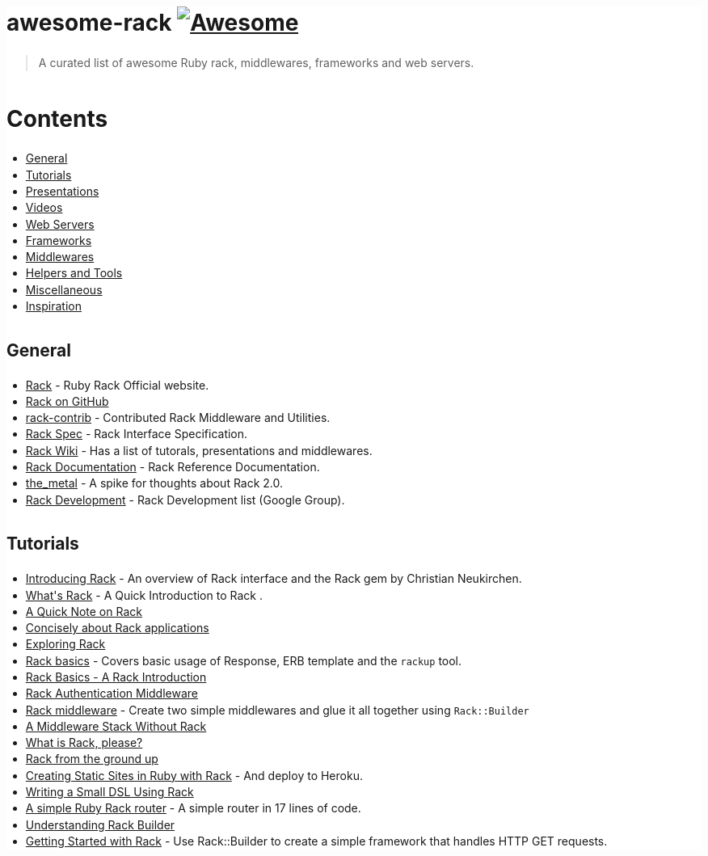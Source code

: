 awesome-rack [![Awesome](https://cdn.rawgit.com/sindresorhus/awesome/d7305f38d29fed78fa85652e3a63e154dd8e8829/media/badge.svg)](https://github.com/sindresorhus/awesome)
===============

> A curated list of awesome Ruby rack, middlewares, frameworks and web servers.

# Contents

- [General](#general)
- [Tutorials](#tutorials)
- [Presentations](#presentations)
- [Videos](#videos)
- [Web Servers](#web-servers)
- [Frameworks](#frameworks)
- [Middlewares](#middlewares)
- [Helpers and Tools](#helpers-and-tools)
- [Miscellaneous](#miscellaneous)
- [Inspiration](#inspiration)

## General

* [Rack](http://rack.github.io/) - Ruby Rack Official website.
* [Rack on GitHub](https://github.com/rack/rack)
* [rack-contrib](https://github.com/rack/rack-contrib) - Contributed Rack Middleware and Utilities.
* [Rack Spec](http://www.rubydoc.info/github/rack/rack/file/SPEC) - Rack Interface Specification.
* [Rack Wiki](https://github.com/rack/rack/wiki) - Has a list of tutorals, presentations and middlewares.
* [Rack Documentation](http://www.rubydoc.info/github/rack/rack/) - Rack Reference Documentation.   
* [the_metal](https://github.com/tenderlove/the_metal) - A spike for thoughts about Rack 2.0.
* [Rack Development](https://groups.google.com/forum/#!forum/rack-devel) - Rack Development list (Google Group).
    
## Tutorials

* [Introducing Rack](http://chneukirchen.org/talks/euruko-2007/neukirchen07introducingrack.pdf) - An overview of Rack interface and the Rack gem by Christian Neukirchen.
* [What's Rack](http://rubylearning.com/blog/2013/04/02/whats-rack/) - A Quick Introduction to Rack .
* [A Quick Note on Rack](http://www.ralphonrails.com/rack/2015/07/05/a-quick-note-on-rack.html)   
* [Concisely about Rack applications](http://zaiste.net/2012/08/concisely_about_rack_applications/)
* [Exploring Rack](http://code.tutsplus.com/tutorials/exploring-rack--net-32976)
* [Rack basics](http://albertogrespan.com/blog/rack-basics/) - Covers basic usage of Response, ERB template and the `rackup` tool.
* [Rack Basics - A Rack Introduction](http://blog.crowdint.com/2010/11/17/rack-basics-a-rack-introduction.html)
* [Rack Authentication Middleware](http://codefol.io/posts/Rack-Authentication-Middleware)
* [Rack middleware](http://albertogrespan.com/blog/rack-middleware/) - Create two simple middlewares and glue it all together using `Rack::Builder`
* [A Middleware Stack Without Rack](http://www.blrice.net/blog/2015/09/18/a-middleware-stack-without-rack/)
* [What is Rack, please?](http://southdesign.de/blog/rack.html)
* [Rack from the ground up](https://thisdata.com/blog/rack-from-the-ground-up/)
* [Creating Static Sites in Ruby with Rack](https://devcenter.heroku.com/articles/static-sites-ruby) - And deploy to Heroku.
* [Writing a Small DSL Using Rack](http://nick-aschenbach.github.io/blog/2015/02/21/a-small-dsl-rack-app/)
* [A simple Ruby Rack router](https://erikeldridge.wordpress.com/2010/02/21/simple-ruby-rack-router/) - A simple router in 17 lines of code.
* [Understanding Rack Builder](http://ixti.net/development/ruby/2011/09/03/understanding-rack-builder.html)
* [Getting Started with Rack](https://gist.github.com/markbates/4240848) - Use Rack::Builder to create a simple framework that
  handles HTTP GET requests.